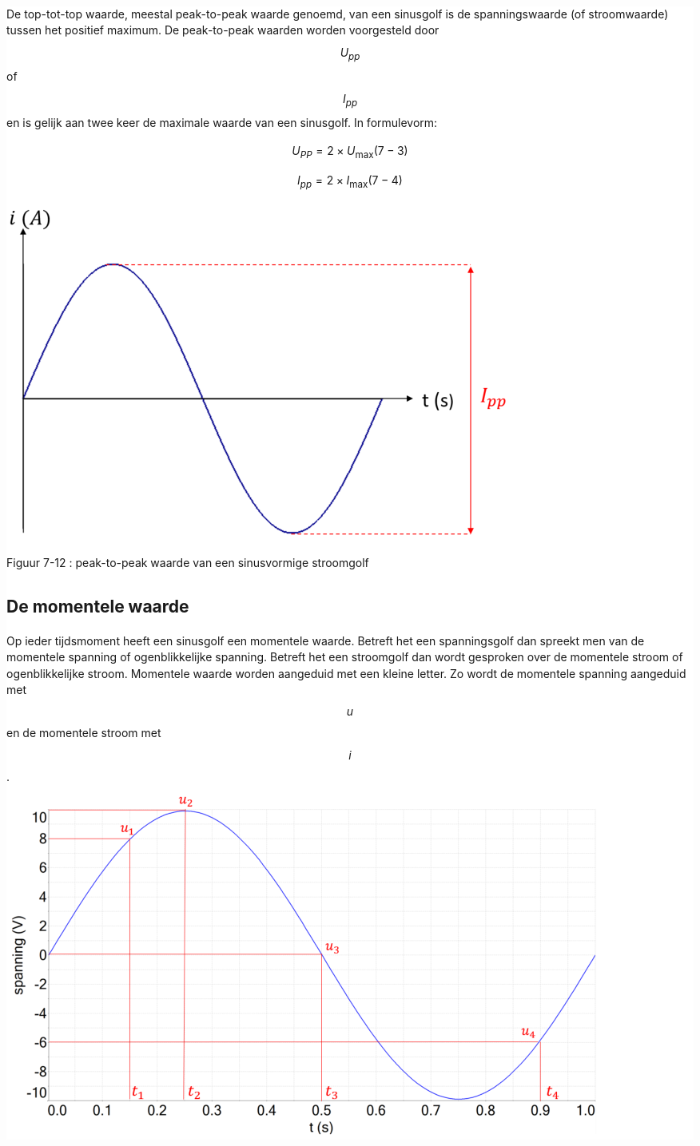 De top-tot-top waarde, meestal peak-to-peak waarde genoemd, van een sinusgolf is de spanningswaarde \(of stroomwaarde\) tussen het positief maximum. De peak-to-peak waarden worden voorgesteld door $${U}_{pp}$$ of $${I}_{pp}$$ en is gelijk aan twee keer de maximale waarde van een sinusgolf. In formulevorm:

$${U}_{PP}=2\times {U}_{\mathrm{max}} \left(7-3\right)$$

$${I}_{pp}=2\times {I}_{\mathrm{max}} \left(7-4\right)\mathit{ }\mathit{ }\mathit{ }$$

![](../.gitbook/assets/afbeelding_11505.png)

Figuur 7-12 : peak-to-peak waarde van een sinusvormige stroomgolf

## De momentele waarde <a id="de-momentele-waarde"></a>

Op ieder tijdsmoment heeft een sinusgolf een momentele waarde. Betreft het een spanningsgolf dan spreekt men van de momentele spanning of ogenblikkelijke spanning. Betreft het een stroomgolf dan wordt gesproken over de momentele stroom of ogenblikkelijke stroom. Momentele waarde worden aangeduid met een kleine letter. Zo wordt de momentele spanning aangeduid met $$u$$ en de momentele stroom met $$i$$ .

![](../.gitbook/assets/afbeelding_11506.png)

